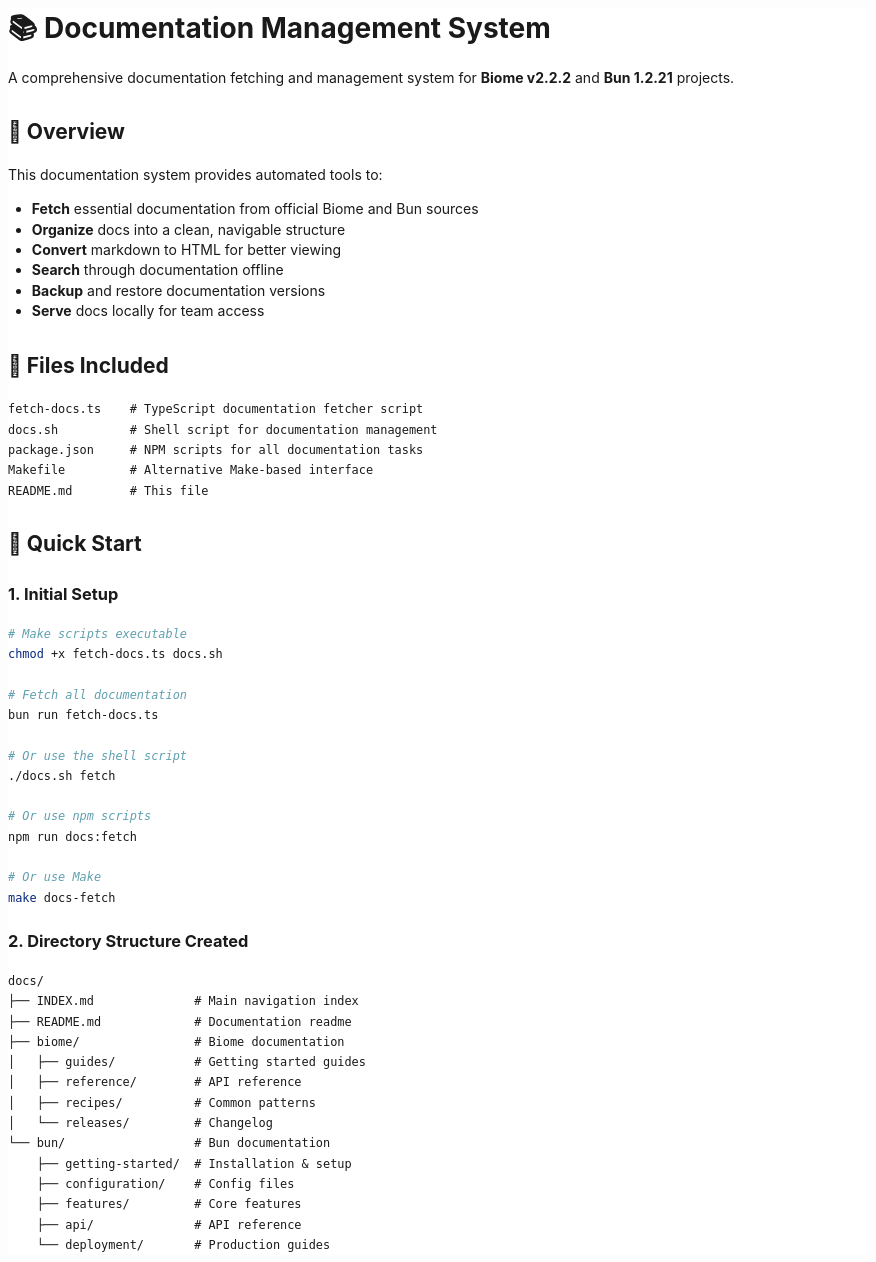 # 📚 Documentation Management System

A comprehensive documentation fetching and management system for **Biome v2.2.2** and **Bun 1.2.21** projects.

## 🎯 Overview

This documentation system provides automated tools to:
- **Fetch** essential documentation from official Biome and Bun sources
- **Organize** docs into a clean, navigable structure
- **Convert** markdown to HTML for better viewing
- **Search** through documentation offline
- **Backup** and restore documentation versions
- **Serve** docs locally for team access

## 📁 Files Included

```
fetch-docs.ts    # TypeScript documentation fetcher script
docs.sh          # Shell script for documentation management
package.json     # NPM scripts for all documentation tasks
Makefile         # Alternative Make-based interface
README.md        # This file
```

## 🚀 Quick Start

### 1. Initial Setup

```bash
# Make scripts executable
chmod +x fetch-docs.ts docs.sh

# Fetch all documentation
bun run fetch-docs.ts

# Or use the shell script
./docs.sh fetch

# Or use npm scripts
npm run docs:fetch

# Or use Make
make docs-fetch
```

### 2. Directory Structure Created

```
docs/
├── INDEX.md              # Main navigation index
├── README.md             # Documentation readme
├── biome/                # Biome documentation
│   ├── guides/           # Getting started guides
│   ├── reference/        # API reference
│   ├── recipes/          # Common patterns
│   └── releases/         # Changelog
└── bun/                  # Bun documentation
    ├── getting-started/  # Installation & setup
    ├── configuration/    # Config files
    ├── features/         # Core features
    ├── api/              # API reference
    └── deployment/       # Production guides
```